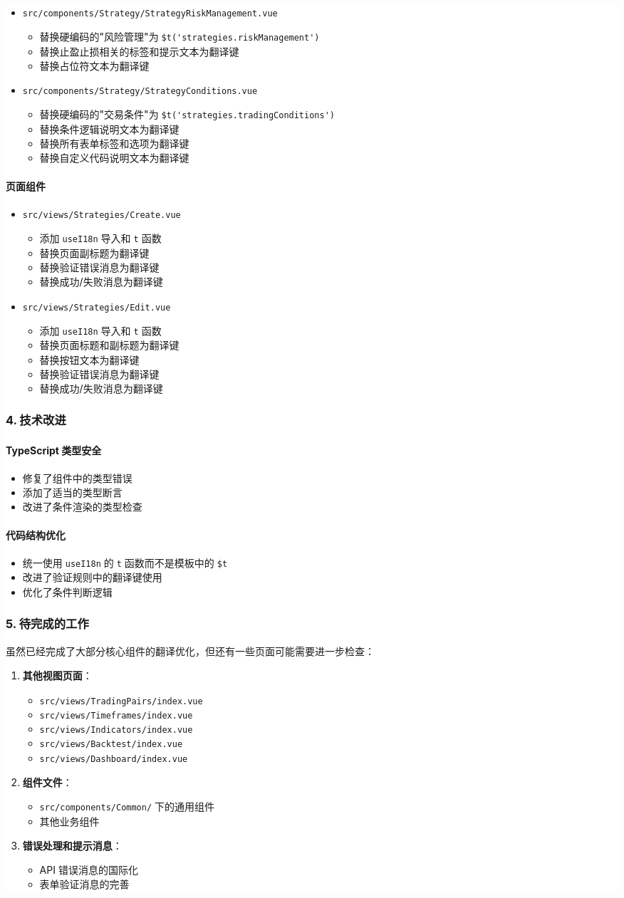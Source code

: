 - `src/components/Strategy/StrategyRiskManagement.vue`
  - 替换硬编码的"风险管理"为 `$t('strategies.riskManagement')`
  - 替换止盈止损相关的标签和提示文本为翻译键
  - 替换占位符文本为翻译键

- `src/components/Strategy/StrategyConditions.vue`
  - 替换硬编码的"交易条件"为 `$t('strategies.tradingConditions')`
  - 替换条件逻辑说明文本为翻译键
  - 替换所有表单标签和选项为翻译键
  - 替换自定义代码说明文本为翻译键

#### 页面组件
- `src/views/Strategies/Create.vue`
  - 添加 `useI18n` 导入和 `t` 函数
  - 替换页面副标题为翻译键
  - 替换验证错误消息为翻译键
  - 替换成功/失败消息为翻译键

- `src/views/Strategies/Edit.vue`
  - 添加 `useI18n` 导入和 `t` 函数
  - 替换页面标题和副标题为翻译键
  - 替换按钮文本为翻译键
  - 替换验证错误消息为翻译键
  - 替换成功/失败消息为翻译键

### 4. 技术改进

#### TypeScript 类型安全
- 修复了组件中的类型错误
- 添加了适当的类型断言
- 改进了条件渲染的类型检查

#### 代码结构优化
- 统一使用 `useI18n` 的 `t` 函数而不是模板中的 `$t`
- 改进了验证规则中的翻译键使用
- 优化了条件判断逻辑

### 5. 待完成的工作

虽然已经完成了大部分核心组件的翻译优化，但还有一些页面可能需要进一步检查：

1. **其他视图页面**：
   - `src/views/TradingPairs/index.vue`
   - `src/views/Timeframes/index.vue`
   - `src/views/Indicators/index.vue`
   - `src/views/Backtest/index.vue`
   - `src/views/Dashboard/index.vue`

2. **组件文件**：
   - `src/components/Common/` 下的通用组件
   - 其他业务组件

3. **错误处理和提示消息**：
   - API 错误消息的国际化
   - 表单验证消息的完善

